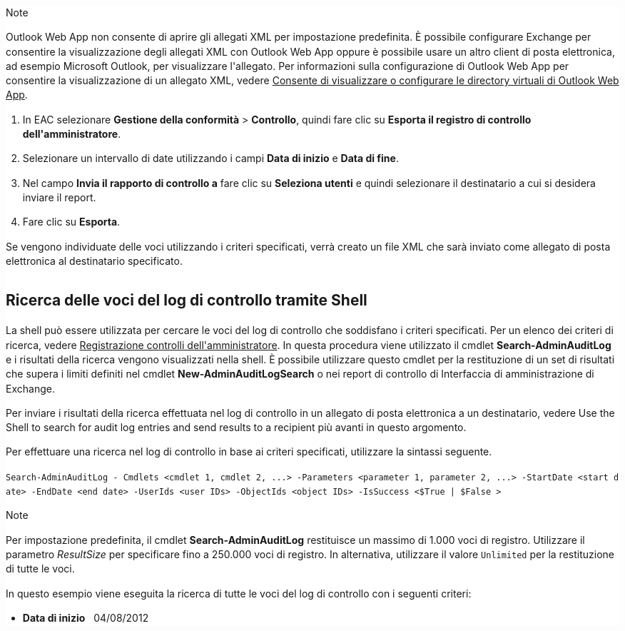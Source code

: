 
> [!NOTE]
> Outlook Web App non consente di aprire gli allegati XML per impostazione predefinita. È possibile configurare Exchange per consentire la visualizzazione degli allegati XML con Outlook Web App oppure è possibile usare un altro client di posta elettronica, ad esempio Microsoft Outlook, per visualizzare l'allegato. Per informazioni sulla configurazione di Outlook Web App per consentire la visualizzazione di un allegato XML, vedere <A href="view-or-configure-outlook-web-app-virtual-directories-exchange-2013-help.md">Consente di visualizzare o configurare le directory virtuali di Outlook Web App</A>.



1.  In EAC selezionare **Gestione della conformità** \> **Controllo**, quindi fare clic su **Esporta il registro di controllo dell'amministratore**.

2.  Selezionare un intervallo di date utilizzando i campi **Data di inizio** e **Data di fine**.

3.  Nel campo **Invia il rapporto di controllo a** fare clic su **Seleziona utenti** e quindi selezionare il destinatario a cui si desidera inviare il report.

4.  Fare clic su **Esporta**.

Se vengono individuate delle voci utilizzando i criteri specificati, verrà creato un file XML che sarà inviato come allegato di posta elettronica al destinatario specificato.

## Ricerca delle voci del log di controllo tramite Shell

La shell può essere utilizzata per cercare le voci del log di controllo che soddisfano i criteri specificati. Per un elenco dei criteri di ricerca, vedere [Registrazione controlli dell'amministratore](administrator-audit-logging-exchange-2013-help.md). In questa procedura viene utilizzato il cmdlet **Search-AdminAuditLog** e i risultati della ricerca vengono visualizzati nella shell. È possibile utilizzare questo cmdlet per la restituzione di un set di risultati che supera i limiti definiti nel cmdlet **New-AdminAuditLogSearch** o nei report di controllo di Interfaccia di amministrazione di Exchange.

Per inviare i risultati della ricerca effettuata nel log di controllo in un allegato di posta elettronica a un destinatario, vedere Use the Shell to search for audit log entries and send results to a recipient più avanti in questo argomento.

Per effettuare una ricerca nel log di controllo in base ai criteri specificati, utilizzare la sintassi seguente.

    Search-AdminAuditLog - Cmdlets <cmdlet 1, cmdlet 2, ...> -Parameters <parameter 1, parameter 2, ...> -StartDate <start date> -EndDate <end date> -UserIds <user IDs> -ObjectIds <object IDs> -IsSuccess <$True | $False >


> [!NOTE]
> Per impostazione predefinita, il cmdlet <STRONG>Search-AdminAuditLog</STRONG> restituisce un massimo di 1.000 voci di registro. Utilizzare il parametro <EM>ResultSize</EM> per specificare fino a 250.000 voci di registro. In alternativa, utilizzare il valore <CODE>Unlimited</CODE> per la restituzione di tutte le voci.



In questo esempio viene eseguita la ricerca di tutte le voci del log di controllo con i seguenti criteri:

  - **Data di inizio**   04/08/2012
